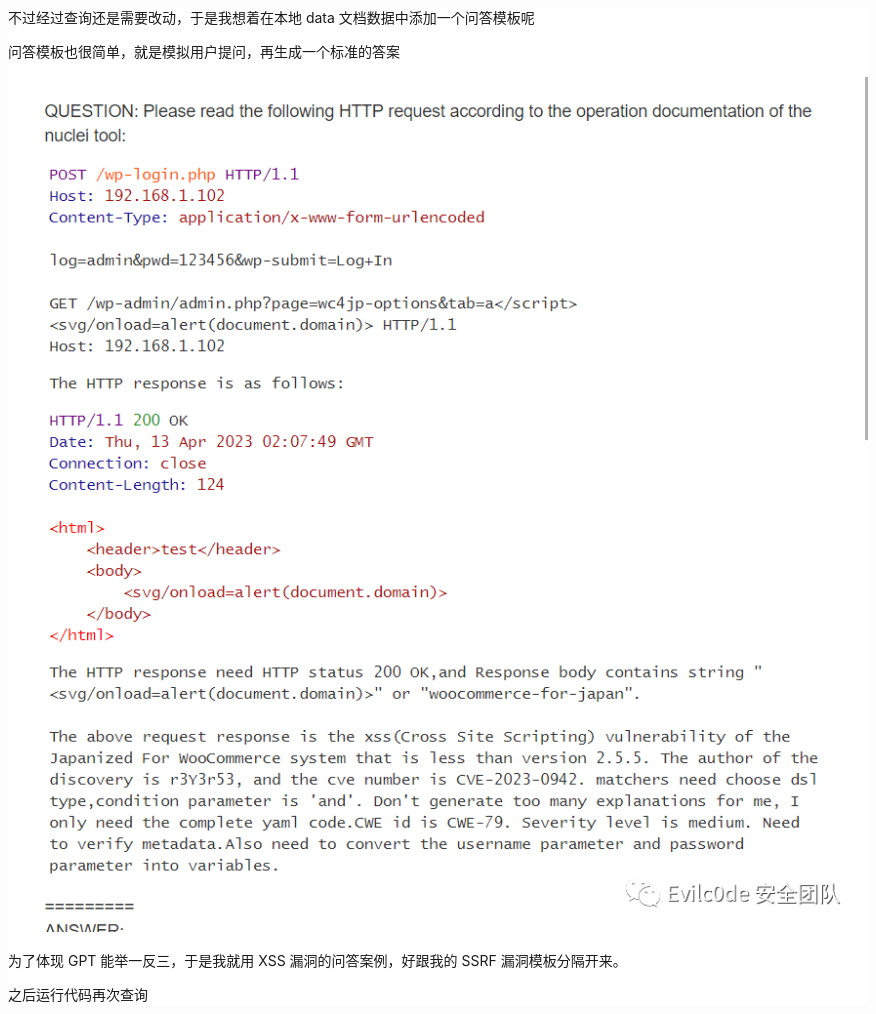 不过经过查询还是需要改动，于是我想着在本地 data 文档数据中添加一个问答模板呢

问答模板也很简单，就是模拟用户提问，再生成一个标准的答案

![图片](assets/1710309819-34a96d2f1a5b6764c33f822647112d2d.png)

  

为了体现 GPT 能举一反三，于是我就用 XSS 漏洞的问答案例，好跟我的 SSRF 漏洞模板分隔开来。

之后运行代码再次查询
